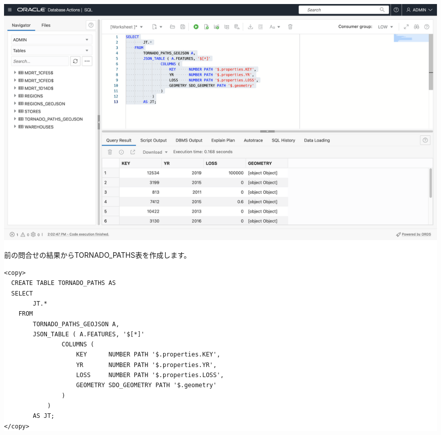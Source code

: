 
![空間データの準備](images/create-data-38.png)

前の問合せの結果からTORNADO\_PATHS表を作成します。

    <copy>
      CREATE TABLE TORNADO_PATHS AS
      SELECT
            JT.*
        FROM
            TORNADO_PATHS_GEOJSON A,
            JSON_TABLE ( A.FEATURES, '$[*]'
                    COLUMNS (
                        KEY      NUMBER PATH '$.properties.KEY',
                        YR       NUMBER PATH '$.properties.YR',
                        LOSS     NUMBER PATH '$.properties.LOSS',
                        GEOMETRY SDO_GEOMETRY PATH '$.geometry'
                    )
                )
            AS JT;
    </copy>
    
